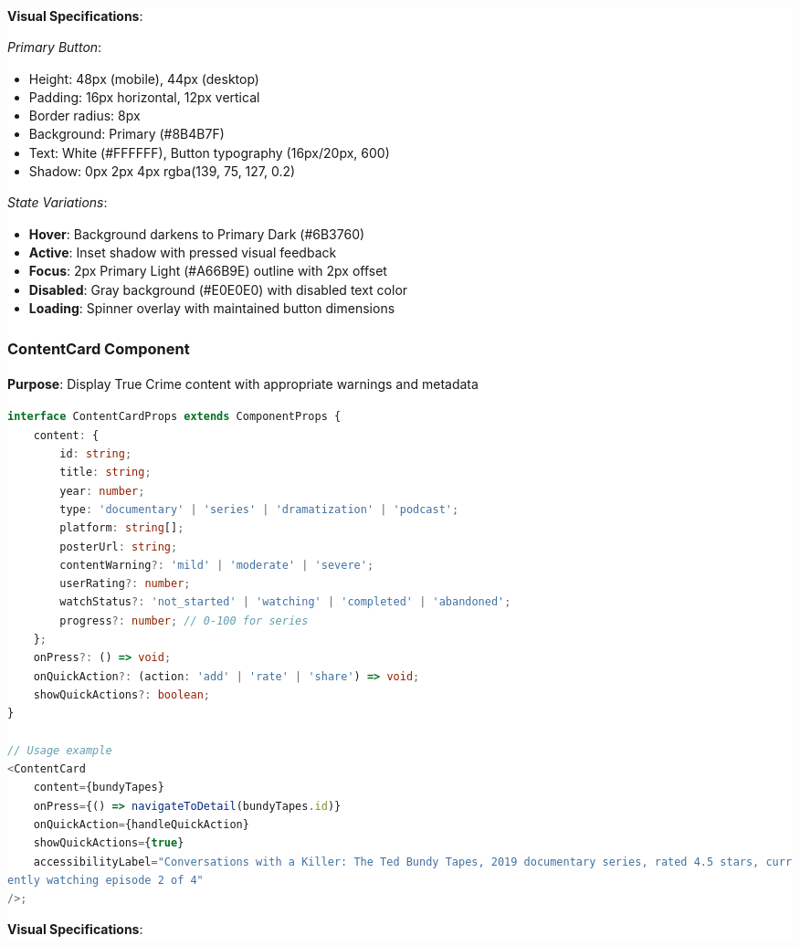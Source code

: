 **Visual Specifications**:

_Primary Button_:

-   Height: 48px (mobile), 44px (desktop)
-   Padding: 16px horizontal, 12px vertical
-   Border radius: 8px
-   Background: Primary (#8B4B7F)
-   Text: White (#FFFFFF), Button typography (16px/20px, 600)
-   Shadow: 0px 2px 4px rgba(139, 75, 127, 0.2)

_State Variations_:

-   **Hover**: Background darkens to Primary Dark (#6B3760)
-   **Active**: Inset shadow with pressed visual feedback
-   **Focus**: 2px Primary Light (#A66B9E) outline with 2px offset
-   **Disabled**: Gray background (#E0E0E0) with disabled text color
-   **Loading**: Spinner overlay with maintained button dimensions

### ContentCard Component

**Purpose**: Display True Crime content with appropriate warnings and metadata

```typescript
interface ContentCardProps extends ComponentProps {
    content: {
        id: string;
        title: string;
        year: number;
        type: 'documentary' | 'series' | 'dramatization' | 'podcast';
        platform: string[];
        posterUrl: string;
        contentWarning?: 'mild' | 'moderate' | 'severe';
        userRating?: number;
        watchStatus?: 'not_started' | 'watching' | 'completed' | 'abandoned';
        progress?: number; // 0-100 for series
    };
    onPress?: () => void;
    onQuickAction?: (action: 'add' | 'rate' | 'share') => void;
    showQuickActions?: boolean;
}

// Usage example
<ContentCard
    content={bundyTapes}
    onPress={() => navigateToDetail(bundyTapes.id)}
    onQuickAction={handleQuickAction}
    showQuickActions={true}
    accessibilityLabel="Conversations with a Killer: The Ted Bundy Tapes, 2019 documentary series, rated 4.5 stars, currently watching episode 2 of 4"
/>;
```

**Visual Specifications**:
